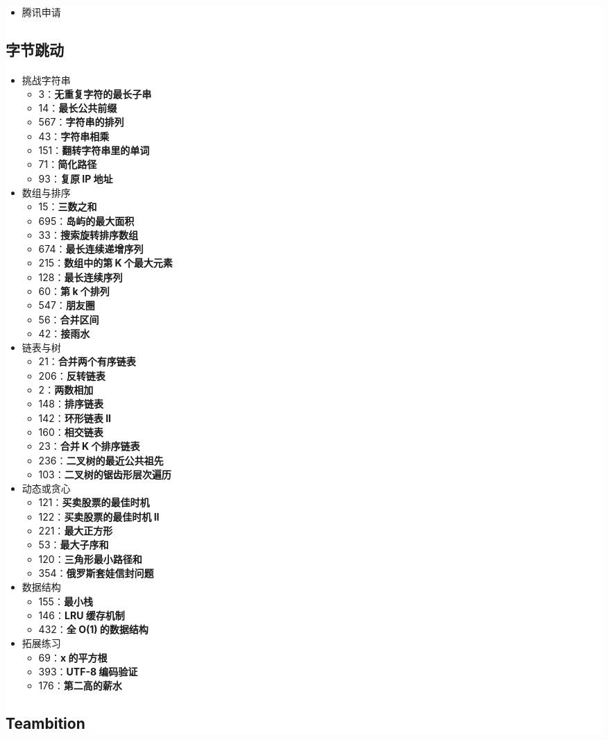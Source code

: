   - 腾讯申请

## 字节跳动

- 挑战字符串
  - 3：**无重复字符的最长子串**
  - 14：**最长公共前缀**
  - 567：**字符串的排列**
  - 43：**字符串相乘**
  - 151：**翻转字符串里的单词**
  - 71：**简化路径**
  - 93：**复原 IP 地址**
- 数组与排序
  - 15：**三数之和**
  - 695：**岛屿的最大面积**
  - 33：**搜索旋转排序数组**
  - 674：**最长连续递增序列**
  - 215：**数组中的第 K 个最大元素**
  - 128：**最长连续序列**
  - 60：**第 k 个排列**
  - 547：**朋友圈**
  - 56：**合并区间**
  - 42：**接雨水**
- 链表与树
  - 21：**合并两个有序链表**
  - 206：**反转链表**
  - 2：**两数相加**
  - 148：**排序链表**
  - 142：**环形链表 II**
  - 160：**相交链表**
  - 23：**合并 K 个排序链表**
  - 236：**二叉树的最近公共祖先**
  - 103：**二叉树的锯齿形层次遍历**
- 动态或贪心
  - 121：**买卖股票的最佳时机**
  - 122：**买卖股票的最佳时机 II**
  - 221：**最大正方形**
  - 53：**最大子序和**
  - 120：**三角形最小路径和**
  - 354：**俄罗斯套娃信封问题**
- 数据结构
  - 155：**最小栈**
  - 146：**LRU 缓存机制**
  - 432：**全 O(1) 的数据结构**
- 拓展练习
  - 69：**x 的平方根**
  - 393：**UTF-8 编码验证**
  - 176：**第二高的薪水**

## Teambition
